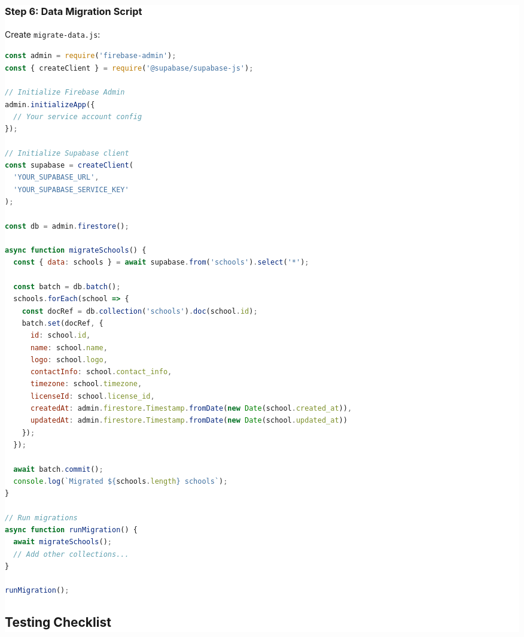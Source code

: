 ### Step 6: Data Migration Script

Create `migrate-data.js`:
```javascript
const admin = require('firebase-admin');
const { createClient } = require('@supabase/supabase-js');

// Initialize Firebase Admin
admin.initializeApp({
  // Your service account config
});

// Initialize Supabase client
const supabase = createClient(
  'YOUR_SUPABASE_URL',
  'YOUR_SUPABASE_SERVICE_KEY'
);

const db = admin.firestore();

async function migrateSchools() {
  const { data: schools } = await supabase.from('schools').select('*');
  
  const batch = db.batch();
  schools.forEach(school => {
    const docRef = db.collection('schools').doc(school.id);
    batch.set(docRef, {
      id: school.id,
      name: school.name,
      logo: school.logo,
      contactInfo: school.contact_info,
      timezone: school.timezone,
      licenseId: school.license_id,
      createdAt: admin.firestore.Timestamp.fromDate(new Date(school.created_at)),
      updatedAt: admin.firestore.Timestamp.fromDate(new Date(school.updated_at))
    });
  });
  
  await batch.commit();
  console.log(`Migrated ${schools.length} schools`);
}

// Run migrations
async function runMigration() {
  await migrateSchools();
  // Add other collections...
}

runMigration();
```

## Testing Checklist
